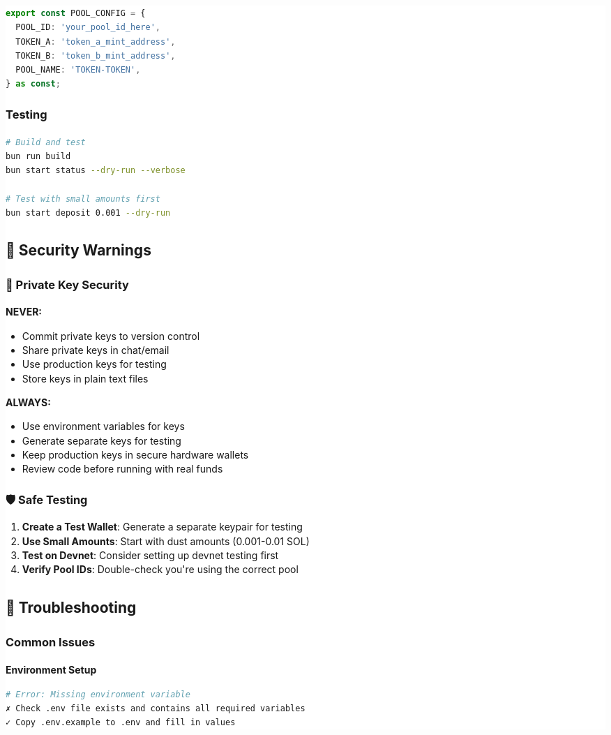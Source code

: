 ```typescript
export const POOL_CONFIG = {
  POOL_ID: 'your_pool_id_here',
  TOKEN_A: 'token_a_mint_address',
  TOKEN_B: 'token_b_mint_address',
  POOL_NAME: 'TOKEN-TOKEN',
} as const;
```

### Testing

```bash
# Build and test
bun run build
bun start status --dry-run --verbose

# Test with small amounts first
bun start deposit 0.001 --dry-run
```

## 🚨 Security Warnings

### 🔐 Private Key Security

**NEVER:**

- Commit private keys to version control
- Share private keys in chat/email
- Use production keys for testing
- Store keys in plain text files

**ALWAYS:**

- Use environment variables for keys
- Generate separate keys for testing
- Keep production keys in secure hardware wallets
- Review code before running with real funds

### 🛡️ Safe Testing

1. **Create a Test Wallet**: Generate a separate keypair for testing
2. **Use Small Amounts**: Start with dust amounts (0.001-0.01 SOL)
3. **Test on Devnet**: Consider setting up devnet testing first
4. **Verify Pool IDs**: Double-check you're using the correct pool

## 🔧 Troubleshooting

### Common Issues

**Environment Setup**

```bash
# Error: Missing environment variable
✗ Check .env file exists and contains all required variables
✓ Copy .env.example to .env and fill in values
```
